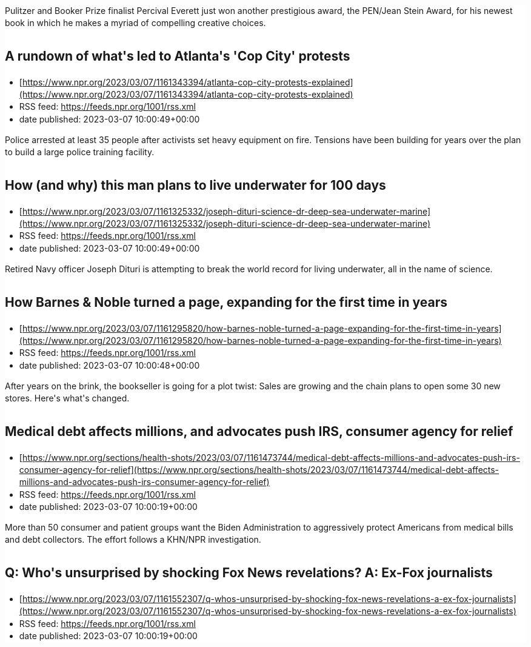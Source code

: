 Pulitzer and Booker Prize finalist Percival Everett just won another prestigious award, the PEN/Jean Stein Award, for his newest book<em> </em>in which he makes a myriad of compelling creative choices.

## A rundown of what's led to Atlanta's 'Cop City' protests
 - [https://www.npr.org/2023/03/07/1161343394/atlanta-cop-city-protests-explained](https://www.npr.org/2023/03/07/1161343394/atlanta-cop-city-protests-explained)
 - RSS feed: https://feeds.npr.org/1001/rss.xml
 - date published: 2023-03-07 10:00:49+00:00

Police arrested at least 35 people after activists set heavy equipment on fire. Tensions have been building for years over the plan to build a large police training facility.

## How (and why) this man plans to live underwater for 100 days
 - [https://www.npr.org/2023/03/07/1161325332/joseph-dituri-science-dr-deep-sea-underwater-marine](https://www.npr.org/2023/03/07/1161325332/joseph-dituri-science-dr-deep-sea-underwater-marine)
 - RSS feed: https://feeds.npr.org/1001/rss.xml
 - date published: 2023-03-07 10:00:49+00:00

Retired Navy officer Joseph Dituri is attempting to break the world record for living underwater, all in the name of science.

## How Barnes & Noble turned a page, expanding for the first time in years
 - [https://www.npr.org/2023/03/07/1161295820/how-barnes-noble-turned-a-page-expanding-for-the-first-time-in-years](https://www.npr.org/2023/03/07/1161295820/how-barnes-noble-turned-a-page-expanding-for-the-first-time-in-years)
 - RSS feed: https://feeds.npr.org/1001/rss.xml
 - date published: 2023-03-07 10:00:48+00:00

After years on the brink, the bookseller is going for a plot twist: Sales are growing and the chain plans to open some 30 new stores. Here's what's changed.

## Medical debt affects millions, and advocates push IRS, consumer agency for relief
 - [https://www.npr.org/sections/health-shots/2023/03/07/1161473744/medical-debt-affects-millions-and-advocates-push-irs-consumer-agency-for-relief](https://www.npr.org/sections/health-shots/2023/03/07/1161473744/medical-debt-affects-millions-and-advocates-push-irs-consumer-agency-for-relief)
 - RSS feed: https://feeds.npr.org/1001/rss.xml
 - date published: 2023-03-07 10:00:19+00:00

More than 50 consumer and patient groups want the Biden Administration to aggressively protect Americans from medical bills and debt collectors. The effort follows a KHN/NPR investigation.

## Q: Who's unsurprised by shocking Fox News revelations? A: Ex-Fox journalists
 - [https://www.npr.org/2023/03/07/1161552307/q-whos-unsurprised-by-shocking-fox-news-revelations-a-ex-fox-journalists](https://www.npr.org/2023/03/07/1161552307/q-whos-unsurprised-by-shocking-fox-news-revelations-a-ex-fox-journalists)
 - RSS feed: https://feeds.npr.org/1001/rss.xml
 - date published: 2023-03-07 10:00:19+00:00
